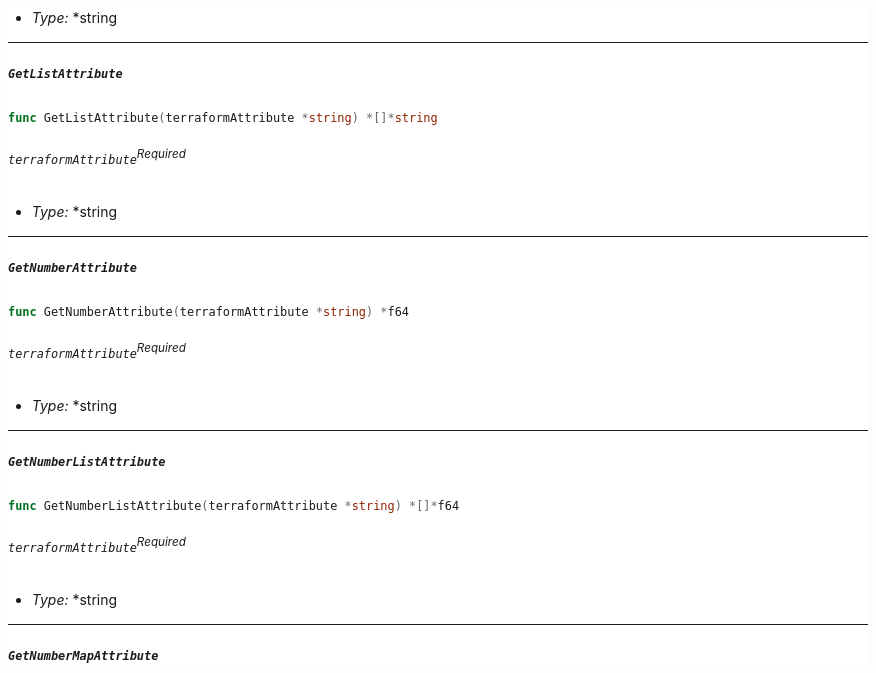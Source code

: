- *Type:* *string

---

##### `GetListAttribute` <a name="GetListAttribute" id="@cdktf/provider-digitalocean.dataDigitaloceanSshKeys.DataDigitaloceanSshKeysFilterOutputReference.getListAttribute"></a>

```go
func GetListAttribute(terraformAttribute *string) *[]*string
```

###### `terraformAttribute`<sup>Required</sup> <a name="terraformAttribute" id="@cdktf/provider-digitalocean.dataDigitaloceanSshKeys.DataDigitaloceanSshKeysFilterOutputReference.getListAttribute.parameter.terraformAttribute"></a>

- *Type:* *string

---

##### `GetNumberAttribute` <a name="GetNumberAttribute" id="@cdktf/provider-digitalocean.dataDigitaloceanSshKeys.DataDigitaloceanSshKeysFilterOutputReference.getNumberAttribute"></a>

```go
func GetNumberAttribute(terraformAttribute *string) *f64
```

###### `terraformAttribute`<sup>Required</sup> <a name="terraformAttribute" id="@cdktf/provider-digitalocean.dataDigitaloceanSshKeys.DataDigitaloceanSshKeysFilterOutputReference.getNumberAttribute.parameter.terraformAttribute"></a>

- *Type:* *string

---

##### `GetNumberListAttribute` <a name="GetNumberListAttribute" id="@cdktf/provider-digitalocean.dataDigitaloceanSshKeys.DataDigitaloceanSshKeysFilterOutputReference.getNumberListAttribute"></a>

```go
func GetNumberListAttribute(terraformAttribute *string) *[]*f64
```

###### `terraformAttribute`<sup>Required</sup> <a name="terraformAttribute" id="@cdktf/provider-digitalocean.dataDigitaloceanSshKeys.DataDigitaloceanSshKeysFilterOutputReference.getNumberListAttribute.parameter.terraformAttribute"></a>

- *Type:* *string

---

##### `GetNumberMapAttribute` <a name="GetNumberMapAttribute" id="@cdktf/provider-digitalocean.dataDigitaloceanSshKeys.DataDigitaloceanSshKeysFilterOutputReference.getNumberMapAttribute"></a>
